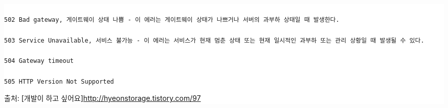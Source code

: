 ```

502 Bad gateway, 게이트웨이 상태 나쁨 - 이 에러는 게이트웨이 상태가 나쁘거나 서버의 과부하 상태일 때 발생한다. 

503 Service Unavailable, 서비스 불가능 - 이 에러는 서비스가 현재 멈춘 상태 또는 현재 일시적인 과부하 또는 관리 상황일 때 발생될 수 있다. 

504 Gateway timeout 

505 HTTP Version Not Supported 

```

출처:
[개발이 하고 싶어요]http://hyeonstorage.tistory.com/97
